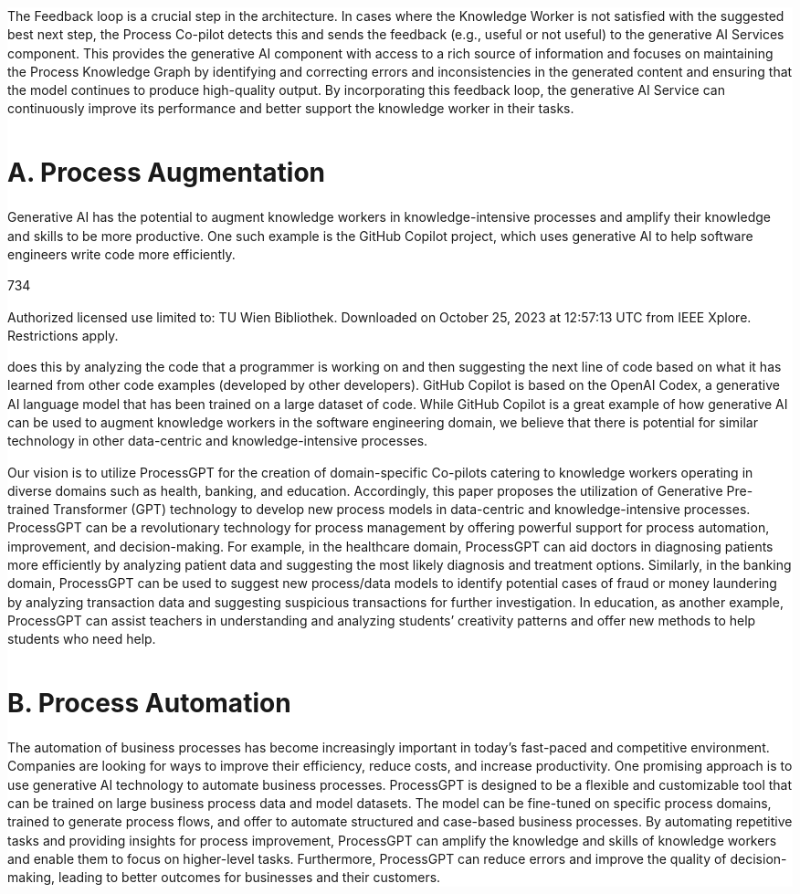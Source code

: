 The Feedback loop is a crucial step in the architecture. In cases where the Knowledge Worker is not satisfied with the suggested best next step, the Process Co-pilot detects this and sends the feedback (e.g., useful or not useful) to the generative AI Services component. This provides the generative AI component with access to a rich source of information and focuses on maintaining the Process Knowledge Graph by identifying and correcting errors and inconsistencies in the generated content and ensuring that the model continues to produce high-quality output. By incorporating this feedback loop, the generative AI Service can continuously improve its performance and better support the knowledge worker in their tasks.

# A. Process Augmentation

Generative AI has the potential to augment knowledge workers in knowledge-intensive processes and amplify their knowledge and skills to be more productive. One such example is the GitHub Copilot project, which uses generative AI to help software engineers write code more efficiently.

734

Authorized licensed use limited to: TU Wien Bibliothek. Downloaded on October 25, 2023 at 12:57:13 UTC from IEEE Xplore. Restrictions apply.

does this by analyzing the code that a programmer is working on and then suggesting the next line of code based on what it has learned from other code examples (developed by other developers). GitHub Copilot is based on the OpenAI Codex, a generative AI language model that has been trained on a large dataset of code. While GitHub Copilot is a great example of how generative AI can be used to augment knowledge workers in the software engineering domain, we believe that there is potential for similar technology in other data-centric and knowledge-intensive processes.

Our vision is to utilize ProcessGPT for the creation of domain-specific Co-pilots catering to knowledge workers operating in diverse domains such as health, banking, and education. Accordingly, this paper proposes the utilization of Generative Pre-trained Transformer (GPT) technology to develop new process models in data-centric and knowledge-intensive processes. ProcessGPT can be a revolutionary technology for process management by offering powerful support for process automation, improvement, and decision-making. For example, in the healthcare domain, ProcessGPT can aid doctors in diagnosing patients more efficiently by analyzing patient data and suggesting the most likely diagnosis and treatment options. Similarly, in the banking domain, ProcessGPT can be used to suggest new process/data models to identify potential cases of fraud or money laundering by analyzing transaction data and suggesting suspicious transactions for further investigation. In education, as another example, ProcessGPT can assist teachers in understanding and analyzing students’ creativity patterns and offer new methods to help students who need help.

# B. Process Automation

The automation of business processes has become increasingly important in today’s fast-paced and competitive environment. Companies are looking for ways to improve their efficiency, reduce costs, and increase productivity. One promising approach is to use generative AI technology to automate business processes. ProcessGPT is designed to be a flexible and customizable tool that can be trained on large business process data and model datasets. The model can be fine-tuned on specific process domains, trained to generate process flows, and offer to automate structured and case-based business processes. By automating repetitive tasks and providing insights for process improvement, ProcessGPT can amplify the knowledge and skills of knowledge workers and enable them to focus on higher-level tasks. Furthermore, ProcessGPT can reduce errors and improve the quality of decision-making, leading to better outcomes for businesses and their customers.
